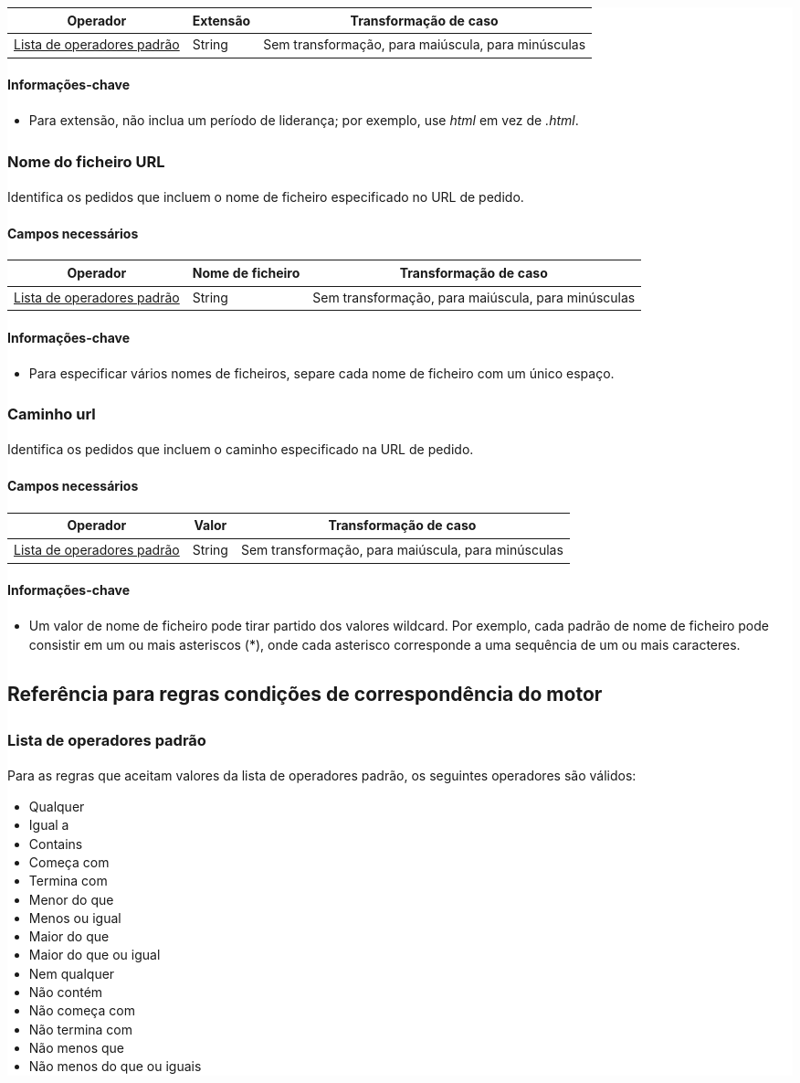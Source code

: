 Operador | Extensão | Transformação de caso
---------|-----------|---------------
[Lista de operadores padrão](#standard-operator-list) | String | Sem transformação, para maiúscula, para minúsculas

#### <a name="key-information"></a>Informações-chave

- Para extensão, não inclua um período de liderança; por exemplo, use *html* em vez de *.html*.

### <a name="url-file-name"></a>Nome do ficheiro URL

Identifica os pedidos que incluem o nome de ficheiro especificado no URL de pedido.

#### <a name="required-fields"></a>Campos necessários

Operador | Nome de ficheiro | Transformação de caso
---------|-----------|---------------
[Lista de operadores padrão](#standard-operator-list) | String | Sem transformação, para maiúscula, para minúsculas

#### <a name="key-information"></a>Informações-chave

- Para especificar vários nomes de ficheiros, separe cada nome de ficheiro com um único espaço. 

### <a name="url-path"></a>Caminho url

Identifica os pedidos que incluem o caminho especificado na URL de pedido.

#### <a name="required-fields"></a>Campos necessários

Operador | Valor | Transformação de caso
---------|-------|---------------
[Lista de operadores padrão](#standard-operator-list) | String | Sem transformação, para maiúscula, para minúsculas

#### <a name="key-information"></a>Informações-chave

- Um valor de nome de ficheiro pode tirar partido dos valores wildcard. Por exemplo, cada padrão de nome de ficheiro pode consistir em um ou mais asteriscos (*), onde cada asterisco corresponde a uma sequência de um ou mais caracteres.

## <a name="reference-for-rules-engine-match-conditions"></a>Referência para regras condições de correspondência do motor

### <a name="standard-operator-list"></a>Lista de operadores padrão

Para as regras que aceitam valores da lista de operadores padrão, os seguintes operadores são válidos:

- Qualquer
- Igual a 
- Contains 
- Começa com 
- Termina com 
- Menor do que
- Menos ou igual
- Maior do que
- Maior do que ou igual
- Nem qualquer
- Não contém
- Não começa com 
- Não termina com 
- Não menos que
- Não menos do que ou iguais